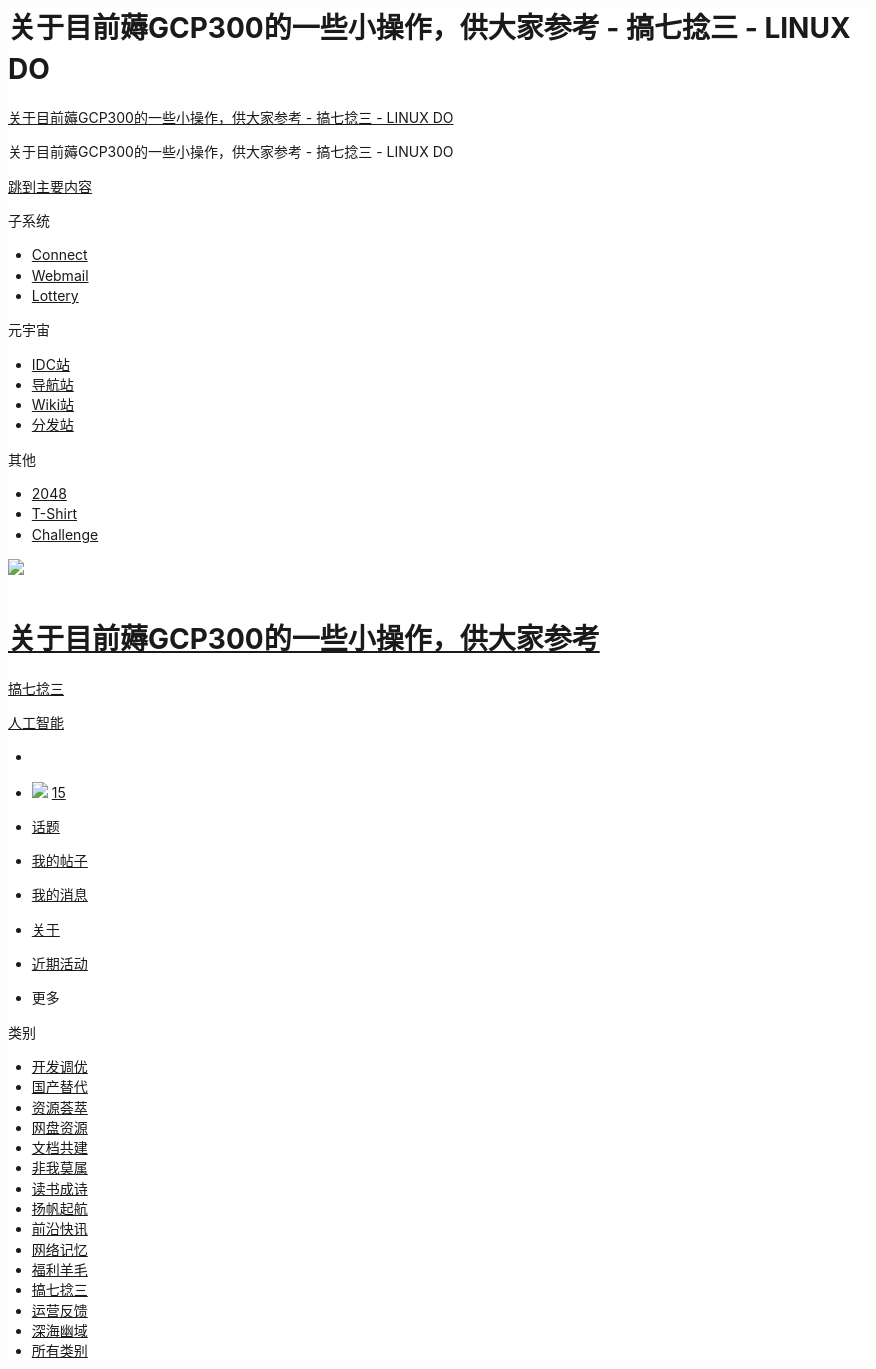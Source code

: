 # 关于目前薅GCP300的一些小操作，供大家参考 - 搞七捻三 - LINUX DO
[关于目前薅GCP300的一些小操作，供大家参考 - 搞七捻三 - LINUX DO](https://linux.do/t/topic/989575/3) 

  关于目前薅GCP300的一些小操作，供大家参考 - 搞七捻三 - LINUX DO                                                                

[跳到主要内容](#main-container)

子系统

*   [Connect](https://connect.linux.do "LINUX DO Connect 账号连接系统。")
*   [Webmail](https://webmail.linux.do/ "LINUX DO Mail 系统。")
*   [Lottery](https://lottery.linux.do/ "LINUX DO 抽奖系统。")

元宇宙

*   [IDC站](https://idcflare.com "IDC Flare 社区。")
*   [导航站](https://nav.linux.do "LINUX DO 相关服务导航站。")
*   [Wiki站](https://wiki.linux.do "LINUX DO Wiki 系统。")
*   [分发站](https://cdk.linux.do "LINUX DO 分发站，福利多多。")

其他

*   [2048](https://2048.linux.do "一起来挑战、打榜经典2048小游戏。")
*   [T-Shirt](https://shanwaiyoushan.taobao.com "LINUX DO元气T+POLO：社交新名片。")
*   [Challenge](https://linux.do/challenge "手动过5秒盾。")

 [![](https://linux.do/uploads/default/original/4X/c/c/d/ccd8c210609d498cbeb3d5201d4c259348447562.png)](/) 

[关于目前薅GCP300的一些小操作，供大家参考](/t/topic/989575)
==========================================

[搞七捻三](/c/gossip/11)

[人工智能](/tag/人工智能)

*   ​

*    ![](https://linux.do/letter_avatar/niyan2025/96/5_d44a9b381edc88181525e3c8350177ca.png)
       [ 15 ](# "15 个未读通知") 

*   [话题](/latest "所有话题")
*   [我的帖子](/u/niyan2025/activity/drafts "我的未发布草稿")
*   [我的消息](/u/niyan2025/messages "我的个人消息")
*   [关于](/about "关于此网站的更多详细信息")
*   [近期活动](/upcoming-events "近期活动")
*   更多

类别

*   [开发调优](/c/develop/4 "此版块包含开发、测试、调试、部署、优化、安全等方面的内容。")
*   [国产替代](/c/domestic/98 "汇聚中国智造，推动技术自强。")
*   [资源荟萃](/c/resource/14 "包括软件分享、开源仓库、视频课程、书籍等分享。")
*   [网盘资源](/c/resource/cloud-asset/94 "网盘资源专用类别，主帖不限时编辑。")
*   [文档共建](/c/wiki/42 "佬友化身翰林学士，一起来编书了。")
*   [非我莫属](/c/job/27 "学成文武艺，货与帝王家。招聘/求职分类，只能发此类信息。")
*   [读书成诗](/c/reading/32 "跟着佬友们一起在论坛读完一本书是什么体验？")
*   [扬帆起航](/c/startup/46 "扬帆起航，目标是星辰大海！此为推广版块。")
*   [前沿快讯](/c/news/34 "前沿快讯，不出门能知天下事。")
*   [网络记忆](/c/feeds/92 "网络是有记忆的，确信！")
*   [福利羊毛](/c/welfare/36 "正经人谁花那个钱啊～ 此版块供羊毛、抽奖等福利使用。")
*   [搞七捻三](/c/gossip/11 "闲聊吹水的板块。不得讨论政治、色情等违规内容。")
*   [运营反馈](/c/feedback/2 "有关此网站、其组织、运作方式以及如何改进的讨论。")
*   [深海幽域](/c/muted/45 "冰山下的深海。帖子不会上信息流、不会被论坛搜索。")
*   [所有类别](/categories)
